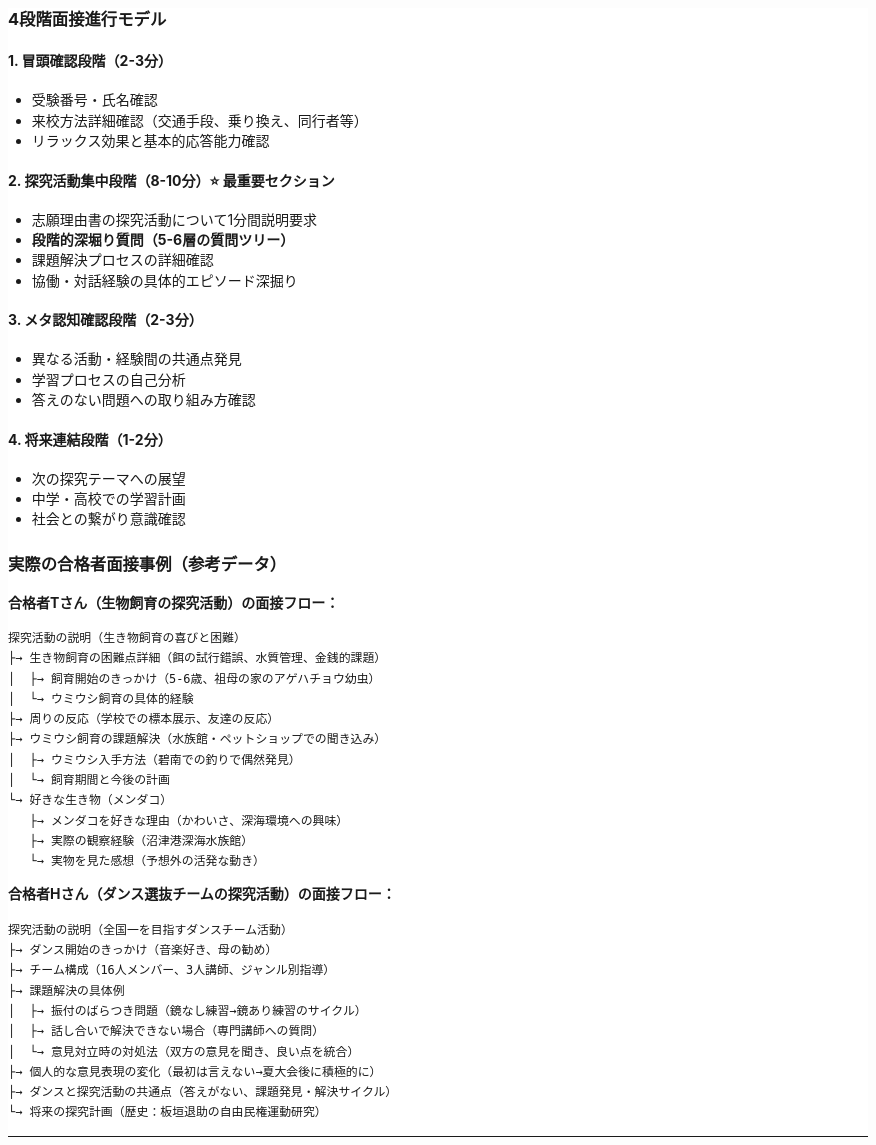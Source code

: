 ### 4段階面接進行モデル

#### 1. 冒頭確認段階（2-3分）
- 受験番号・氏名確認
- 来校方法詳細確認（交通手段、乗り換え、同行者等）
- リラックス効果と基本的応答能力確認

#### 2. 探究活動集中段階（8-10分）⭐ **最重要セクション**
- 志願理由書の探究活動について1分間説明要求
- **段階的深堀り質問（5-6層の質問ツリー）**
- 課題解決プロセスの詳細確認
- 協働・対話経験の具体的エピソード深掘り

#### 3. メタ認知確認段階（2-3分）
- 異なる活動・経験間の共通点発見
- 学習プロセスの自己分析
- 答えのない問題への取り組み方確認

#### 4. 将来連結段階（1-2分）
- 次の探究テーマへの展望
- 中学・高校での学習計画
- 社会との繋がり意識確認

### 実際の合格者面接事例（参考データ）

**合格者Tさん（生物飼育の探究活動）の面接フロー：**
```
探究活動の説明（生き物飼育の喜びと困難）
├→ 生き物飼育の困難点詳細（餌の試行錯誤、水質管理、金銭的課題）
│  ├→ 飼育開始のきっかけ（5-6歳、祖母の家のアゲハチョウ幼虫）
│  └→ ウミウシ飼育の具体的経験
├→ 周りの反応（学校での標本展示、友達の反応）
├→ ウミウシ飼育の課題解決（水族館・ペットショップでの聞き込み）
│  ├→ ウミウシ入手方法（碧南での釣りで偶然発見）
│  └→ 飼育期間と今後の計画
└→ 好きな生き物（メンダコ）
   ├→ メンダコを好きな理由（かわいさ、深海環境への興味）
   ├→ 実際の観察経験（沼津港深海水族館）
   └→ 実物を見た感想（予想外の活発な動き）
```

**合格者Hさん（ダンス選抜チームの探究活動）の面接フロー：**
```
探究活動の説明（全国一を目指すダンスチーム活動）
├→ ダンス開始のきっかけ（音楽好き、母の勧め）
├→ チーム構成（16人メンバー、3人講師、ジャンル別指導）
├→ 課題解決の具体例
│  ├→ 振付のばらつき問題（鏡なし練習→鏡あり練習のサイクル）
│  ├→ 話し合いで解決できない場合（専門講師への質問）
│  └→ 意見対立時の対処法（双方の意見を聞き、良い点を統合）
├→ 個人的な意見表現の変化（最初は言えない→夏大会後に積極的に）
├→ ダンスと探究活動の共通点（答えがない、課題発見・解決サイクル）
└→ 将来の探究計画（歴史：板垣退助の自由民権運動研究）
```

---